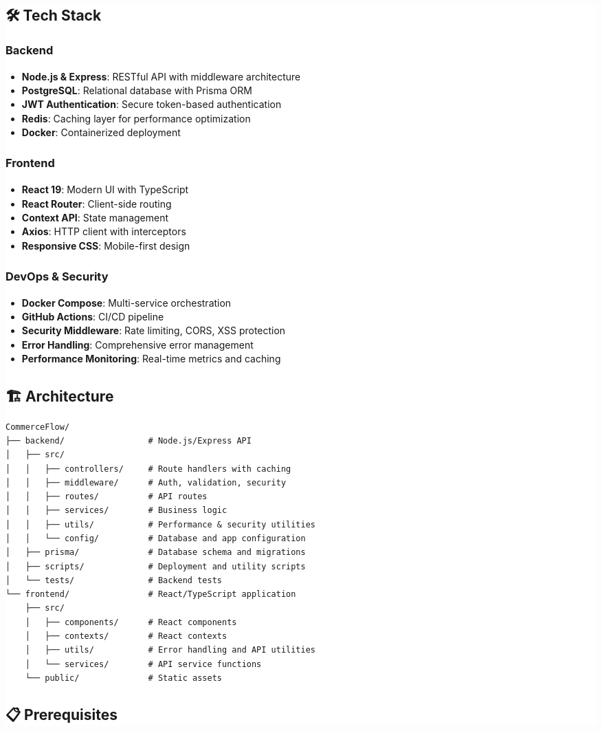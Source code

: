 ## 🛠️ Tech Stack

### Backend
- **Node.js & Express**: RESTful API with middleware architecture
- **PostgreSQL**: Relational database with Prisma ORM
- **JWT Authentication**: Secure token-based authentication
- **Redis**: Caching layer for performance optimization
- **Docker**: Containerized deployment

### Frontend
- **React 19**: Modern UI with TypeScript
- **React Router**: Client-side routing
- **Context API**: State management
- **Axios**: HTTP client with interceptors
- **Responsive CSS**: Mobile-first design

### DevOps & Security
- **Docker Compose**: Multi-service orchestration
- **GitHub Actions**: CI/CD pipeline
- **Security Middleware**: Rate limiting, CORS, XSS protection
- **Error Handling**: Comprehensive error management
- **Performance Monitoring**: Real-time metrics and caching

## 🏗️ Architecture

```
CommerceFlow/
├── backend/                 # Node.js/Express API
│   ├── src/
│   │   ├── controllers/     # Route handlers with caching
│   │   ├── middleware/      # Auth, validation, security
│   │   ├── routes/          # API routes
│   │   ├── services/        # Business logic
│   │   ├── utils/           # Performance & security utilities
│   │   └── config/          # Database and app configuration
│   ├── prisma/              # Database schema and migrations
│   ├── scripts/             # Deployment and utility scripts
│   └── tests/               # Backend tests
└── frontend/                # React/TypeScript application
    ├── src/
    │   ├── components/      # React components
    │   ├── contexts/        # React contexts
    │   ├── utils/           # Error handling and API utilities
    │   └── services/        # API service functions
    └── public/              # Static assets
```

## 📋 Prerequisites
